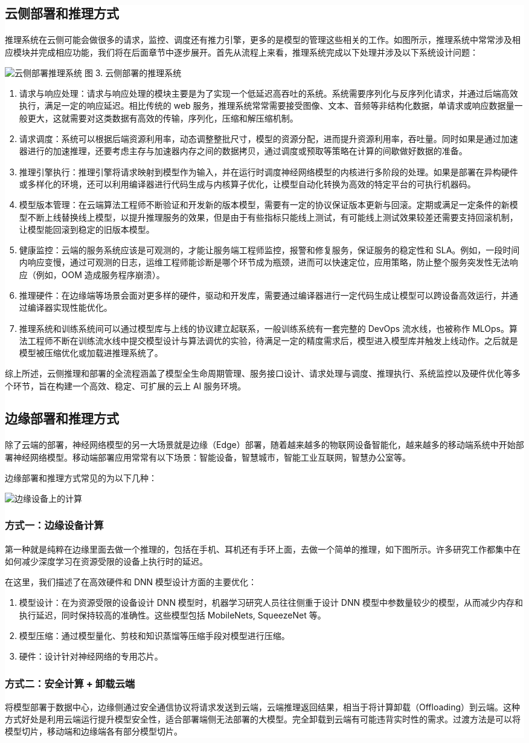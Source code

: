 ## 云侧部署和推理方式

推理系统在云侧可能会做很多的请求，监控、调度还有推力引擎，更多的是模型的管理这些相关的工作。如图所示，推理系统中常常涉及相应模块并完成相应功能，我们将在后面章节中逐步展开。首先从流程上来看，推理系统完成以下处理并涉及以下系统设计问题：

![云侧部署推理系统](../images/04Inference01Inference/03Workflow03.png)
图 3. 云侧部署的推理系统

1. 请求与响应处理：请求与响应处理的模块主要是为了实现一个低延迟高吞吐的系统。系统需要序列化与反序列化请求，并通过后端高效执行，满足一定的响应延迟。相比传统的 web 服务，推理系统常常需要接受图像、文本、音频等非结构化数据，单请求或响应数据量一般更大，这就需要对这类数据有高效的传输，序列化，压缩和解压缩机制。

2. 请求调度：系统可以根据后端资源利用率，动态调整整批尺寸，模型的资源分配，进而提升资源利用率，吞吐量。同时如果是通过加速器进行的加速推理，还要考虑主存与加速器内存之间的数据拷贝，通过调度或预取等策略在计算的间歇做好数据的准备。

3. 推理引擎执行：推理引擎将请求映射到模型作为输入，并在运行时调度神经网络模型的内核进行多阶段的处理。如果是部署在异构硬件或多样化的环境，还可以利用编译器进行代码生成与内核算子优化，让模型自动化转换为高效的特定平台的可执行机器码。

4. 模型版本管理：在云端算法工程师不断验证和开发新的版本模型，需要有一定的协议保证版本更新与回滚。定期或满足一定条件的新模型不断上线替换线上模型，以提升推理服务的效果，但是由于有些指标只能线上测试，有可能线上测试效果较差还需要支持回滚机制，让模型能回滚到稳定的旧版本模型。

5. 健康监控：云端的服务系统应该是可观测的，才能让服务端工程师监控，报警和修复服务，保证服务的稳定性和 SLA。例如，一段时间内响应变慢，通过可观测的日志，运维工程师能诊断是哪个环节成为瓶颈，进而可以快速定位，应用策略，防止整个服务突发性无法响应（例如，OOM 造成服务程序崩溃）。

6. 推理硬件：在边缘端等场景会面对更多样的硬件，驱动和开发库，需要通过编译器进行一定代码生成让模型可以跨设备高效运行，并通过编译器实现性能优化。

7. 推理系统和训练系统间可以通过模型库与上线的协议建立起联系，一般训练系统有一套完整的 DevOps 流水线，也被称作 MLOps。算法工程师不断在训练流水线中提交模型设计与算法调优的实验，待满足一定的精度需求后，模型进入模型库并触发上线动作。之后就是模型被压缩优化或加载进推理系统了。

综上所述，云侧推理和部署的全流程涵盖了模型全生命周期管理、服务接口设计、请求处理与调度、推理执行、系统监控以及硬件优化等多个环节，旨在构建一个高效、稳定、可扩展的云上 AI 服务环境。

## 边缘部署和推理方式

除了云端的部署，神经网络模型的另一大场景就是边缘（Edge）部署，随着越来越多的物联网设备智能化，越来越多的移动端系统中开始部署神经网络模型。移动端部署应用常常有以下场景：智能设备，智慧城市，智能工业互联网，智慧办公室等。

边缘部署和推理方式常见的为以下几种：

![边缘设备上的计算](../images/04Inference01Inference/03Workflow04.png)

### 方式一：边缘设备计算

第一种就是纯粹在边缘里面去做一个推理的，包括在手机、耳机还有手环上面，去做一个简单的推理，如下图所示。许多研究工作都集中在如何减少深度学习在资源受限的设备上执行时的延迟。

在这里，我们描述了在高效硬件和 DNN 模型设计方面的主要优化：

1. 模型设计：在为资源受限的设备设计 DNN 模型时，机器学习研究人员往往侧重于设计 DNN 模型中参数量较少的模型，从而减少内存和执行延迟，同时保持较高的准确性。这些模型包括 MobileNets, SqueezeNet 等。

2. 模型压缩：通过模型量化、剪枝和知识蒸馏等压缩手段对模型进行压缩。

3. 硬件：设计针对神经网络的专用芯片。

### 方式二：安全计算 + 卸载云端

将模型部署于数据中心，边缘侧通过安全通信协议将请求发送到云端，云端推理返回结果，相当于将计算卸载（Offloading）到云端。这种方式好处是利用云端运行提升模型安全性，适合部署端侧无法部署的大模型。完全卸载到云端有可能违背实时性的需求。过渡方法是可以将模型切片，移动端和边缘端各有部分模型切片。
